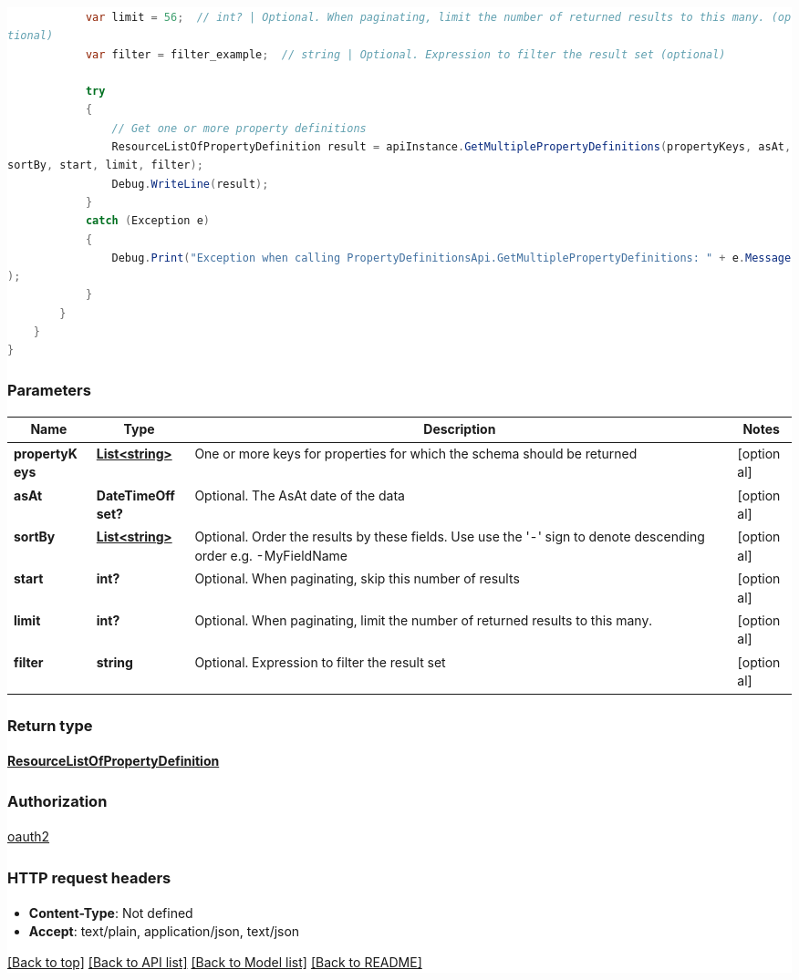 ```csharp
            var limit = 56;  // int? | Optional. When paginating, limit the number of returned results to this many. (optional) 
            var filter = filter_example;  // string | Optional. Expression to filter the result set (optional) 

            try
            {
                // Get one or more property definitions
                ResourceListOfPropertyDefinition result = apiInstance.GetMultiplePropertyDefinitions(propertyKeys, asAt, sortBy, start, limit, filter);
                Debug.WriteLine(result);
            }
            catch (Exception e)
            {
                Debug.Print("Exception when calling PropertyDefinitionsApi.GetMultiplePropertyDefinitions: " + e.Message );
            }
        }
    }
}
```

### Parameters

Name | Type | Description  | Notes
------------- | ------------- | ------------- | -------------
 **propertyKeys** | [**List&lt;string&gt;**](string.md)| One or more keys for properties for which the schema should be returned | [optional] 
 **asAt** | **DateTimeOffset?**| Optional. The AsAt date of the data | [optional] 
 **sortBy** | [**List&lt;string&gt;**](string.md)| Optional. Order the results by these fields. Use use the &#39;-&#39; sign to denote descending order e.g. -MyFieldName | [optional] 
 **start** | **int?**| Optional. When paginating, skip this number of results | [optional] 
 **limit** | **int?**| Optional. When paginating, limit the number of returned results to this many. | [optional] 
 **filter** | **string**| Optional. Expression to filter the result set | [optional] 

### Return type

[**ResourceListOfPropertyDefinition**](ResourceListOfPropertyDefinition.md)

### Authorization

[oauth2](../README.md#oauth2)

### HTTP request headers

 - **Content-Type**: Not defined
 - **Accept**: text/plain, application/json, text/json

[[Back to top]](#) [[Back to API list]](../README.md#documentation-for-api-endpoints) [[Back to Model list]](../README.md#documentation-for-models) [[Back to README]](../README.md)
